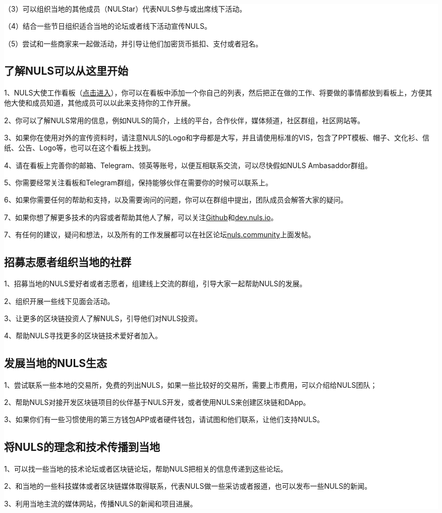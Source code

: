 （3）可以组织当地的其他成员（NULStar）代表NULS参与或出席线下活动。

（4）结合一些节日组织适合当地的论坛或者线下活动宣传NULS。

（5）尝试和一些商家来一起做活动，并引导让他们加密货币抵扣、支付或者冠名。



## 了解NULS可以从这里开始

1、NULS大使工作看板（[点击进入](https://devs.nuls.world/b/HKQeYfjDuGTuZbAQz/nuls-ambassador)），你可以在看板中添加一个你自己的列表，然后把正在做的工作、将要做的事情都放到看板上，方便其他大使和成员知道，其他成员可以以此来支持你的工作开展。

2、你可以了解NULS常用的信息，例如NULS的简介，上线的平台，合作伙伴，媒体频道，社区群组，社区网站等。

3、如果你在使用对外的宣传资料时，请注意NULS的Logo和字母都是大写，并且请使用标准的VIS，包含了PPT模板、帽子、文化衫、信纸、公告、Logo等，也可以在这个看板上找到。

4、请在看板上完善你的邮箱、Telegram、领英等账号，以便互相联系交流，可以尽快假如NULS Ambasaddor群组。

5、你需要经常关注看板和Telegram群组，保持能够伙伴在需要你的时候可以联系上。

6、如果你需要任何的帮助和支持，以及需要询问的问题，你可以在群组中提出，团队成员会解答大家的疑问。

7、如果你想了解更多技术的内容或者帮助其他人了解，可以关注[Github](https://github.com/nuls-io/)和[dev.nuls.io](https://dev.nuls.io/)。

7、有任何的建议，疑问和想法，以及所有的工作发展都可以在社区论坛[nuls.community](https://nuls.community/)上面发帖。



## 招募志愿者组织当地的社群



1、招募当地的NULS爱好者或者志愿者，组建线上交流的群组，引导大家一起帮助NULS的发展。

2、组织开展一些线下见面会活动。

3、让更多的区块链投资人了解NULS，引导他们对NULS投资。

4、帮助NULS寻找更多的区块链技术爱好者加入。



## 发展当地的NULS生态

1、尝试联系一些本地的交易所，免费的列出NULS，如果一些比较好的交易所，需要上市费用，可以介绍给NULS团队；

2、帮助NULS对接开发区块链项目的伙伴基于NULS开发，或者使用NULS来创建区块链和DApp。

3、如果你们有一些习惯使用的第三方钱包APP或者硬件钱包，请试图和他们联系，让他们支持NULS。



## 将NULS的理念和技术传播到当地

1、可以找一些当地的技术论坛或者区块链论坛，帮助NULS把相关的信息传递到这些论坛。

2、和当地的一些科技媒体或者区块链媒体取得联系，代表NULS做一些采访或者报道，也可以发布一些NULS的新闻。

3、利用当地主流的媒体网站，传播NULS的新闻和项目进展。

